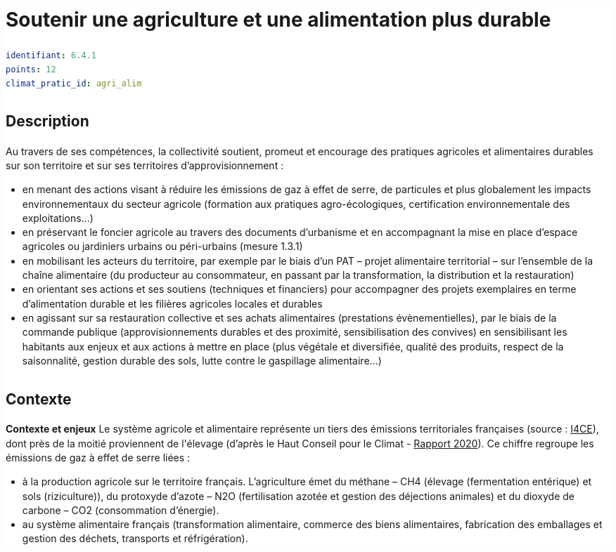# Soutenir une agriculture et une alimentation plus durable

```yaml
identifiant: 6.4.1
points: 12
climat_pratic_id: agri_alim
```

## Description

Au travers de ses compétences, la collectivité soutient, promeut et encourage des pratiques agricoles et alimentaires durables sur son territoire et sur ses territoires d’approvisionnement :

* en menant des actions visant à réduire les émissions de gaz à effet de serre, de particules et plus globalement les impacts environnementaux du secteur agricole (formation aux pratiques agro-écologiques, certification environnementale des exploitations...)
* en préservant le foncier agricole au travers des documents d’urbanisme et en accompagnant la mise en place d’espace agricoles ou jardiniers urbains ou péri-urbains (mesure 1.3.1)
* en mobilisant les acteurs du territoire, par exemple par le biais d’un PAT – projet alimentaire territorial – sur l’ensemble de la chaîne alimentaire (du producteur au consommateur, en passant par la transformation, la distribution et la restauration)
* en orientant ses actions et ses soutiens (techniques et financiers) pour accompagner des projets exemplaires en terme d’alimentation durable et les filières agricoles locales et durables
* en agissant sur sa restauration collective et ses achats alimentaires (prestations évènementielles), par le biais de la commande publique (approvisionnements durables et des proximité, sensibilisation des convives) en sensibilisant les habitants aux enjeux et aux actions à mettre en place (plus végétale et diversifiée, qualité des produits, respect de la saisonnalité, gestion durable des sols, lutte contre le gaspillage alimentaire...)

## Contexte

**Contexte et enjeux** Le système agricole et alimentaire représente un tiers des émissions territoriales françaises (source : [I4CE](https://www.i4ce.org/download/politiques-alimentaires-et-climat-une-revue-de-litterature/)), dont près de la moitié proviennent de l'élevage (d’après le Haut Conseil pour le Climat - [Rapport 2020](https://www.hautconseilclimat.fr/wp-content/uploads/2020/09/hcc\_rapport\_grand-public-2020.pdf)). Ce chiffre regroupe les émissions de gaz à effet de serre liées :

* à la production agricole sur le territoire français. L’agriculture émet du méthane – CH4 (élevage (fermentation entérique) et sols (riziculture)), du protoxyde d’azote – N2O (fertilisation azotée et gestion des déjections animales) et du dioxyde de carbone – CO2 (consommation d’énergie).
* au système alimentaire français (transformation alimentaire, commerce des biens alimentaires, fabrication des emballages et gestion des déchets, transports et réfrigération).
